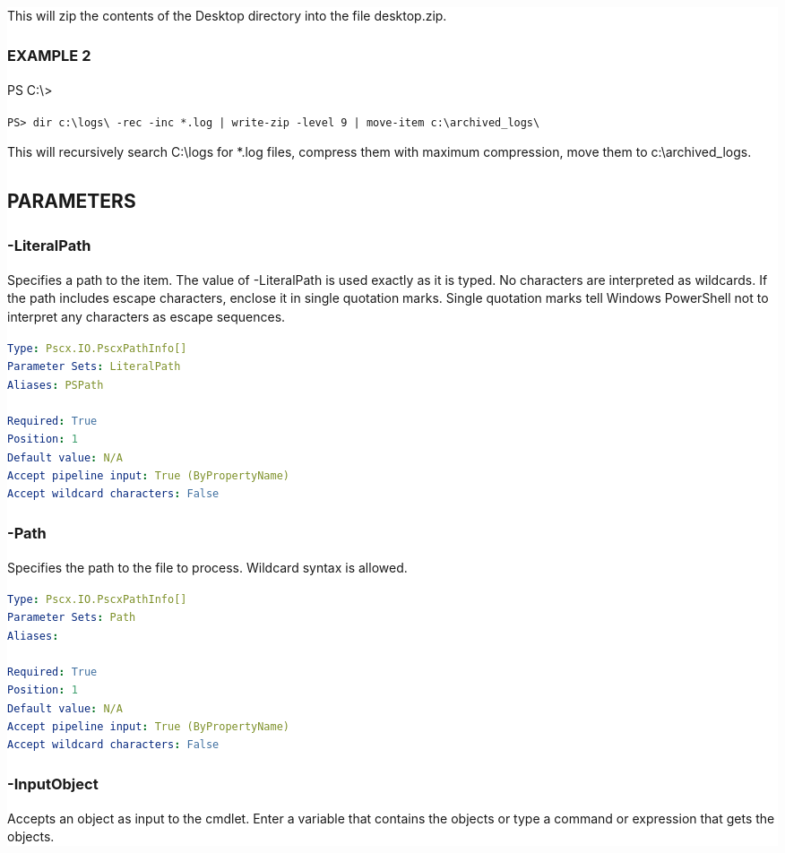 This will zip the contents of the Desktop directory into the file desktop.zip.

### EXAMPLE 2
PS C:\\\>

```
PS> dir c:\logs\ -rec -inc *.log | write-zip -level 9 | move-item c:\archived_logs\
```

This will recursively search C:\logs for *.log files, compress them with maximum compression, move them to c:\archived_logs.

## PARAMETERS

### -LiteralPath
Specifies a path to the item.
The value of -LiteralPath is used exactly as it is typed.
No characters are interpreted as wildcards.
If the path includes escape characters, enclose it in single quotation marks.
Single quotation marks tell Windows PowerShell not to interpret any characters as escape sequences.

```yaml
Type: Pscx.IO.PscxPathInfo[]
Parameter Sets: LiteralPath
Aliases: PSPath

Required: True
Position: 1
Default value: N/A
Accept pipeline input: True (ByPropertyName)
Accept wildcard characters: False
```

### -Path
Specifies the path to the file to process.
Wildcard syntax is allowed.

```yaml
Type: Pscx.IO.PscxPathInfo[]
Parameter Sets: Path
Aliases:

Required: True
Position: 1
Default value: N/A
Accept pipeline input: True (ByPropertyName)
Accept wildcard characters: False
```

### -InputObject
Accepts an object as input to the cmdlet.
Enter a variable that contains the objects or type a command or expression that gets the objects.
